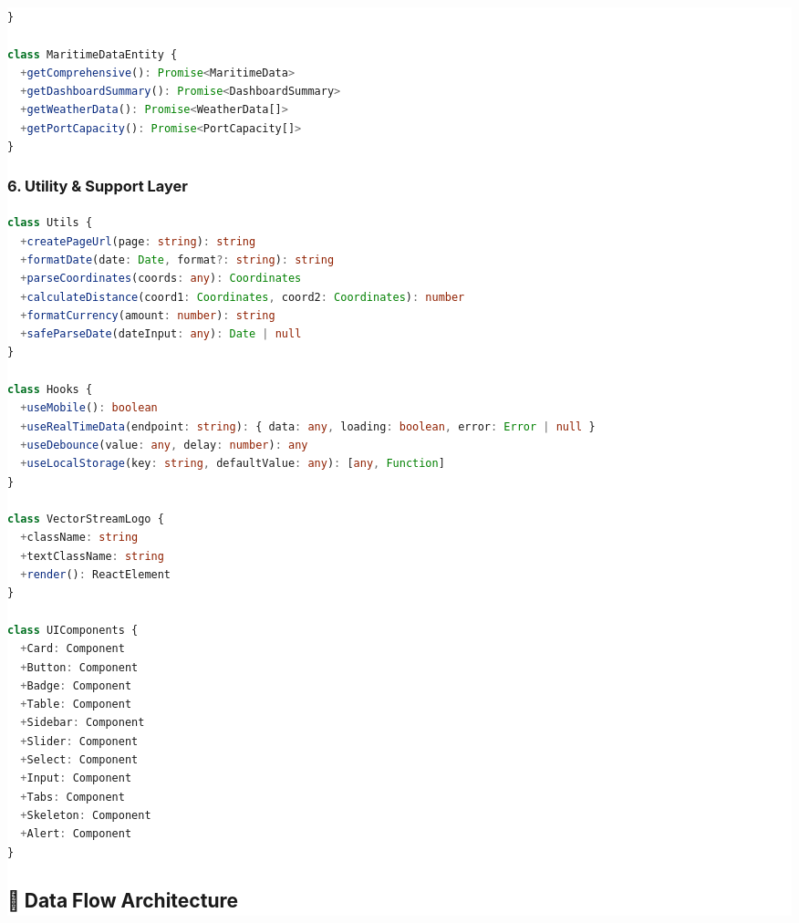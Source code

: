```typescript
}

class MaritimeDataEntity {
  +getComprehensive(): Promise<MaritimeData>
  +getDashboardSummary(): Promise<DashboardSummary>
  +getWeatherData(): Promise<WeatherData[]>
  +getPortCapacity(): Promise<PortCapacity[]>
}
```

### 6. Utility & Support Layer

```typescript
class Utils {
  +createPageUrl(page: string): string
  +formatDate(date: Date, format?: string): string
  +parseCoordinates(coords: any): Coordinates
  +calculateDistance(coord1: Coordinates, coord2: Coordinates): number
  +formatCurrency(amount: number): string
  +safeParseDate(dateInput: any): Date | null
}

class Hooks {
  +useMobile(): boolean
  +useRealTimeData(endpoint: string): { data: any, loading: boolean, error: Error | null }
  +useDebounce(value: any, delay: number): any
  +useLocalStorage(key: string, defaultValue: any): [any, Function]
}

class VectorStreamLogo {
  +className: string
  +textClassName: string
  +render(): ReactElement
}

class UIComponents {
  +Card: Component
  +Button: Component
  +Badge: Component
  +Table: Component
  +Sidebar: Component
  +Slider: Component
  +Select: Component
  +Input: Component
  +Tabs: Component
  +Skeleton: Component
  +Alert: Component
}
```

## 🔄 Data Flow Architecture
